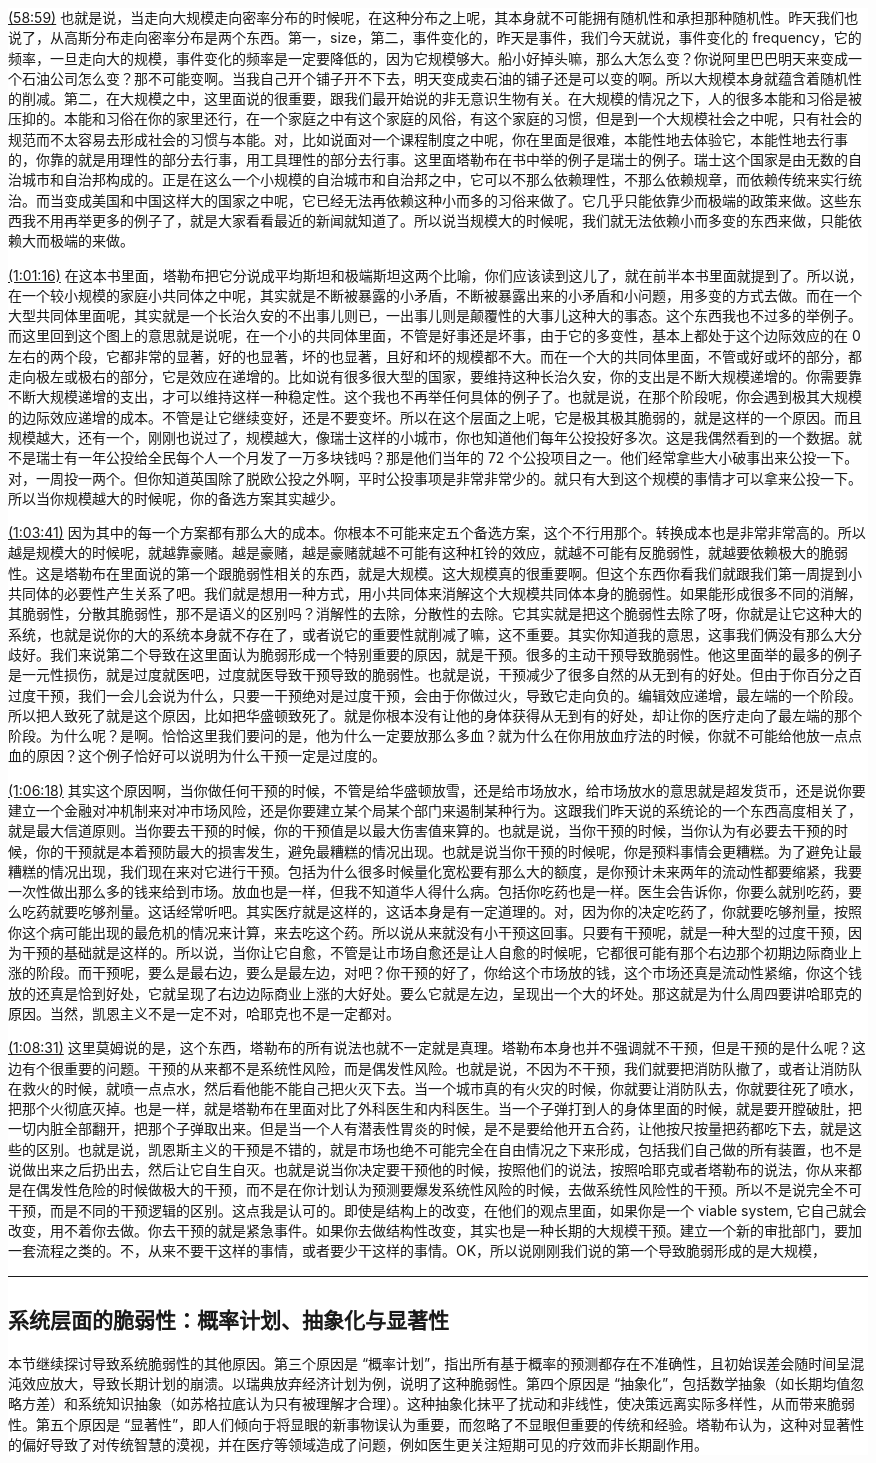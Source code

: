 [(58:59)](https://podwise.ai/dashboard/episodes/75119?locate=3539)
也就是说，当走向大规模走向密率分布的时候呢，在这种分布之上呢，其本身就不可能拥有随机性和承担那种随机性。昨天我们也说了，从高斯分布走向密率分布是两个东西。第一，size，第二，事件变化的，昨天是事件，我们今天就说，事件变化的 frequency，它的频率，一旦走向大的规模，事件变化的频率是一定要降低的，因为它规模够大。船小好掉头嘛，那么大怎么变？你说阿里巴巴明天来变成一个石油公司怎么变？那不可能变啊。当我自己开个铺子开不下去，明天变成卖石油的铺子还是可以变的啊。所以大规模本身就蕴含着随机性的削减。第二，在大规模之中，这里面说的很重要，跟我们最开始说的非无意识生物有关。在大规模的情况之下，人的很多本能和习俗是被压抑的。本能和习俗在你的家里还行，在一个家庭之中有这个家庭的风俗，有这个家庭的习惯，但是到一个大规模社会之中呢，只有社会的规范而不太容易去形成社会的习惯与本能。对，比如说面对一个课程制度之中呢，你在里面是很难，本能性地去体验它，本能性地去行事的，你靠的就是用理性的部分去行事，用工具理性的部分去行事。这里面塔勒布在书中举的例子是瑞士的例子。瑞士这个国家是由无数的自治城市和自治邦构成的。正是在这么一个小规模的自治城市和自治邦之中，它可以不那么依赖理性，不那么依赖规章，而依赖传统来实行统治。而当变成美国和中国这样大的国家之中呢，它已经无法再依赖这种小而多的习俗来做了。它几乎只能依靠少而极端的政策来做。这些东西我不用再举更多的例子了，就是大家看看最近的新闻就知道了。所以说当规模大的时候呢，我们就无法依赖小而多变的东西来做，只能依赖大而极端的来做。

[(1:01:16)](https://podwise.ai/dashboard/episodes/75119?locate=3676)
在这本书里面，塔勒布把它分说成平均斯坦和极端斯坦这两个比喻，你们应该读到这儿了，就在前半本书里面就提到了。所以说，在一个较小规模的家庭小共同体之中呢，其实就是不断被暴露的小矛盾，不断被暴露出来的小矛盾和小问题，用多变的方式去做。而在一个大型共同体里面呢，其实就是一个长治久安的不出事儿则已，一出事儿则是颠覆性的大事儿这种大的事态。这个东西我也不过多的举例子。而这里回到这个图上的意思就是说呢，在一个小的共同体里面，不管是好事还是坏事，由于它的多变性，基本上都处于这个边际效应的在 0 左右的两个段，它都非常的显著，好的也显著，坏的也显著，且好和坏的规模都不大。而在一个大的共同体里面，不管或好或坏的部分，都走向极左或极右的部分，它是效应在递增的。比如说有很多很大型的国家，要维持这种长治久安，你的支出是不断大规模递增的。你需要靠不断大规模递增的支出，才可以维持这样一种稳定性。这个我也不再举任何具体的例子了。也就是说，在那个阶段呢，你会遇到极其大规模的边际效应递增的成本。不管是让它继续变好，还是不要变坏。所以在这个层面之上呢，它是极其极其脆弱的，就是这样的一个原因。而且规模越大，还有一个，刚刚也说过了，规模越大，像瑞士这样的小城市，你也知道他们每年公投投好多次。这是我偶然看到的一个数据。就不是瑞士有一年公投给全民每个人一个月发了一万多块钱吗？那是他们当年的 72 个公投项目之一。他们经常拿些大小破事出来公投一下。对，一周投一两个。但你知道英国除了脱欧公投之外啊，平时公投事项是非常非常少的。就只有大到这个规模的事情才可以拿来公投一下。所以当你规模越大的时候呢，你的备选方案其实越少。

[(1:03:41)](https://podwise.ai/dashboard/episodes/75119?locate=3821)
因为其中的每一个方案都有那么大的成本。你根本不可能来定五个备选方案，这个不行用那个。转换成本也是非常非常高的。所以越是规模大的时候呢，就越靠豪赌。越是豪赌，越是豪赌就越不可能有这种杠铃的效应，就越不可能有反脆弱性，就越要依赖极大的脆弱性。这是塔勒布在里面说的第一个跟脆弱性相关的东西，就是大规模。这大规模真的很重要啊。但这个东西你看我们就跟我们第一周提到小共同体的必要性产生关系了吧。我们就是想用一种方式，用小共同体来消解这个大规模共同体本身的脆弱性。如果能形成很多不同的消解，其脆弱性，分散其脆弱性，那不是语义的区别吗？消解性的去除，分散性的去除。它其实就是把这个脆弱性去除了呀，你就是让它这种大的系统，也就是说你的大的系统本身就不存在了，或者说它的重要性就削减了嘛，这不重要。其实你知道我的意思，这事我们俩没有那么大分歧好。我们来说第二个导致在这里面认为脆弱形成一个特别重要的原因，就是干预。很多的主动干预导致脆弱性。他这里面举的最多的例子是一元性损伤，就是过度就医吧，过度就医导致干预导致的脆弱性。也就是说，干预减少了很多自然的从无到有的好处。但由于你百分之百过度干预，我们一会儿会说为什么，只要一干预绝对是过度干预，会由于你做过火，导致它走向负的。编辑效应递增，最左端的一个阶段。所以把人致死了就是这个原因，比如把华盛顿致死了。就是你根本没有让他的身体获得从无到有的好处，却让你的医疗走向了最左端的那个阶段。为什么呢？是啊。恰恰这里我们要问的是，他为什么一定要放那么多血？就为什么在你用放血疗法的时候，你就不可能给他放一点点血的原因？这个例子恰好可以说明为什么干预一定是过度的。

[(1:06:18)](https://podwise.ai/dashboard/episodes/75119?locate=3978)
其实这个原因啊，当你做任何干预的时候，不管是给华盛顿放雪，还是给市场放水，给市场放水的意思就是超发货币，还是说你要建立一个金融对冲机制来对冲市场风险，还是你要建立某个局某个部门来遏制某种行为。这跟我们昨天说的系统论的一个东西高度相关了，就是最大信道原则。当你要去干预的时候，你的干预值是以最大伤害值来算的。也就是说，当你干预的时候，当你认为有必要去干预的时候，你的干预就是本着预防最大的损害发生，避免最糟糕的情况出现。也就是说当你干预的时候呢，你是预料事情会更糟糕。为了避免让最糟糕的情况出现，我们现在来对它进行干预。包括为什么很多时候量化宽松要有那么大的额度，是你预计未来两年的流动性都要缩紧，我要一次性做出那么多的钱来给到市场。放血也是一样，但我不知道华人得什么病。包括你吃药也是一样。医生会告诉你，你要么就别吃药，要么吃药就要吃够剂量。这话经常听吧。其实医疗就是这样的，这话本身是有一定道理的。对，因为你的决定吃药了，你就要吃够剂量，按照你这个病可能出现的最危机的情况来计算，来去吃这个药。所以说从来就没有小干预这回事。只要有干预呢，就是一种大型的过度干预，因为干预的基础就是这样的。所以说，当你让它自愈，不管是让市场自愈还是让人自愈的时候呢，它都很可能有那个右边那个初期边际商业上涨的阶段。而干预呢，要么是最右边，要么是最左边，对吧？你干预的好了，你给这个市场放的钱，这个市场还真是流动性紧缩，你这个钱放的还真是恰到好处，它就呈现了右边边际商业上涨的大好处。要么它就是左边，呈现出一个大的坏处。那这就是为什么周四要讲哈耶克的原因。当然，凯恩主义不是一定不对，哈耶克也不是一定都对。

[(1:08:31)](https://podwise.ai/dashboard/episodes/75119?locate=4111)
这里莫姆说的是，这个东西，塔勒布的所有说法也就不一定就是真理。塔勒布本身也并不强调就不干预，但是干预的是什么呢？这边有个很重要的问题。干预的从来都不是系统性风险，而是偶发性风险。也就是说，不因为不干预，我们就要把消防队撤了，或者让消防队在救火的时候，就喷一点点水，然后看他能不能自己把火灭下去。当一个城市真的有火灾的时候，你就要让消防队去，你就要往死了喷水，把那个火彻底灭掉。也是一样，就是塔勒布在里面对比了外科医生和内科医生。当一个子弹打到人的身体里面的时候，就是要开膛破肚，把一切内脏全部翻开，把那个子弹取出来。但是当一个人有潜表性胃炎的时候，是不是要给他开五合药，让他按尺按量把药都吃下去，就是这些的区别。也就是说，凯恩斯主义的干预是不错的，就是市场也绝不可能完全在自由情况之下来形成，包括我们自己做的所有装置，也不是说做出来之后扔出去，然后让它自生自灭。也就是说当你决定要干预他的时候，按照他们的说法，按照哈耶克或者塔勒布的说法，你从来都是在偶发性危险的时候做极大的干预，而不是在你计划认为预测要爆发系统性风险的时候，去做系统性风险性的干预。所以不是说完全不可干预，而是不同的干预逻辑的区别。这点我是认可的。即使是结构上的改变，在他们的观点里面，如果你是一个 viable system, 它自己就会改变，用不着你去做。你去干预的就是紧急事件。如果你去做结构性改变，其实也是一种长期的大规模干预。建立一个新的审批部门，要加一套流程之类的。不，从来不要干这样的事情，或者要少干这样的事情。OK，所以说刚刚我们说的第一个导致脆弱形成的是大规模，


---

## 系统层面的脆弱性：概率计划、抽象化与显著性
本节继续探讨导致系统脆弱性的其他原因。第三个原因是 “概率计划”，指出所有基于概率的预测都存在不准确性，且初始误差会随时间呈混沌效应放大，导致长期计划的崩溃。以瑞典放弃经济计划为例，说明了这种脆弱性。第四个原因是 “抽象化”，包括数学抽象（如长期均值忽略方差）和系统知识抽象（如苏格拉底认为只有被理解才合理）。这种抽象化抹平了扰动和非线性，使决策远离实际多样性，从而带来脆弱性。第五个原因是 “显著性”，即人们倾向于将显眼的新事物误认为重要，而忽略了不显眼但重要的传统和经验。塔勒布认为，这种对显著性的偏好导致了对传统智慧的漠视，并在医疗等领域造成了问题，例如医生更关注短期可见的疗效而非长期副作用。
